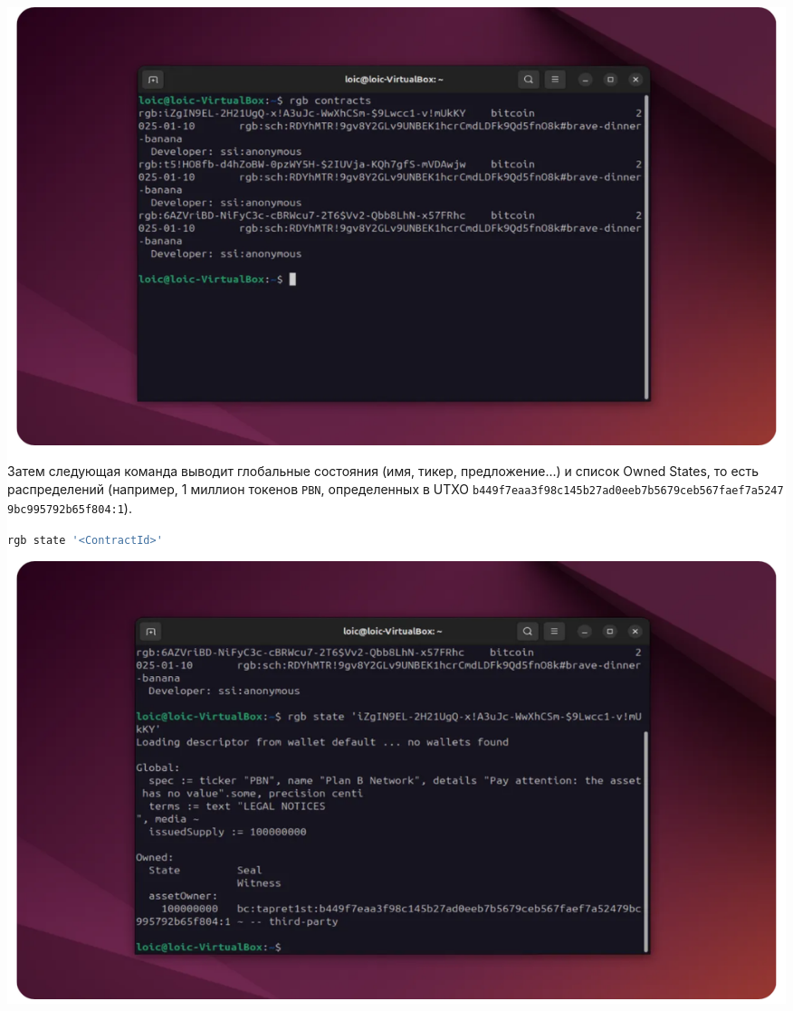 ![RGB-CLI](assets/fr/07.webp)

Затем следующая команда выводит глобальные состояния (имя, тикер, предложение...) и список Owned States, то есть распределений (например, 1 миллион токенов `PBN`, определенных в UTXO `b449f7eaa3f98c145b27ad0eeb7b5679ceb567faef7a52479bc995792b65f804:1`).

```bash
rgb state '<ContractId>'
```

![RGB-CLI](assets/fr/08.webp)
